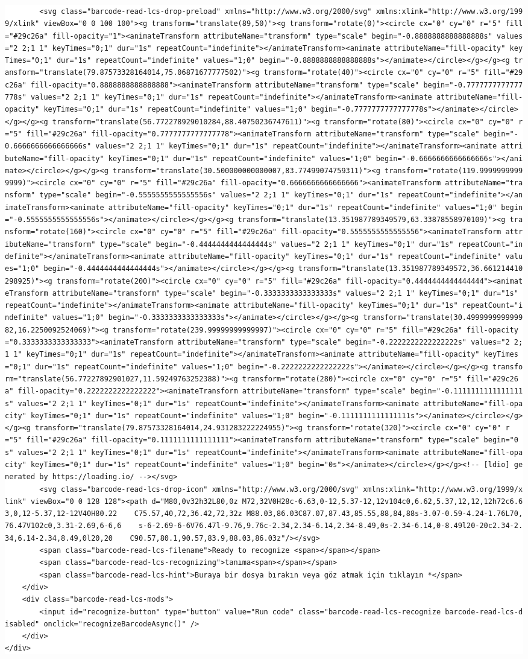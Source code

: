             <svg class="barcode-read-lcs-drop-preload" xmlns="http://www.w3.org/2000/svg" xmlns:xlink="http://www.w3.org/1999/xlink" viewBox="0 0 100 100"><g transform="translate(89,50)"><g transform="rotate(0)"><circle cx="0" cy="0" r="5" fill="#29c26a" fill-opacity="1"><animateTransform attributeName="transform" type="scale" begin="-0.8888888888888888s" values="2 2;1 1" keyTimes="0;1" dur="1s" repeatCount="indefinite"></animateTransform><animate attributeName="fill-opacity" keyTimes="0;1" dur="1s" repeatCount="indefinite" values="1;0" begin="-0.8888888888888888s"></animate></circle></g></g><g transform="translate(79.87573328164014,75.06871677777502)"><g transform="rotate(40)"><circle cx="0" cy="0" r="5" fill="#29c26a" fill-opacity="0.8888888888888888"><animateTransform attributeName="transform" type="scale" begin="-0.7777777777777778s" values="2 2;1 1" keyTimes="0;1" dur="1s" repeatCount="indefinite"></animateTransform><animate attributeName="fill-opacity" keyTimes="0;1" dur="1s" repeatCount="indefinite" values="1;0" begin="-0.7777777777777778s"></animate></circle></g></g><g transform="translate(56.772278929010284,88.40750236747611)"><g transform="rotate(80)"><circle cx="0" cy="0" r="5" fill="#29c26a" fill-opacity="0.7777777777777778"><animateTransform attributeName="transform" type="scale" begin="-0.6666666666666666s" values="2 2;1 1" keyTimes="0;1" dur="1s" repeatCount="indefinite"></animateTransform><animate attributeName="fill-opacity" keyTimes="0;1" dur="1s" repeatCount="indefinite" values="1;0" begin="-0.6666666666666666s"></animate></circle></g></g><g transform="translate(30.500000000000007,83.77499074759311)"><g transform="rotate(119.99999999999999)"><circle cx="0" cy="0" r="5" fill="#29c26a" fill-opacity="0.6666666666666666"><animateTransform attributeName="transform" type="scale" begin="-0.5555555555555556s" values="2 2;1 1" keyTimes="0;1" dur="1s" repeatCount="indefinite"></animateTransform><animate attributeName="fill-opacity" keyTimes="0;1" dur="1s" repeatCount="indefinite" values="1;0" begin="-0.5555555555555556s"></animate></circle></g></g><g transform="translate(13.351987789349579,63.33878558970109)"><g transform="rotate(160)"><circle cx="0" cy="0" r="5" fill="#29c26a" fill-opacity="0.5555555555555556"><animateTransform attributeName="transform" type="scale" begin="-0.4444444444444444s" values="2 2;1 1" keyTimes="0;1" dur="1s" repeatCount="indefinite"></animateTransform><animate attributeName="fill-opacity" keyTimes="0;1" dur="1s" repeatCount="indefinite" values="1;0" begin="-0.4444444444444444s"></animate></circle></g></g><g transform="translate(13.351987789349572,36.661214410298925)"><g transform="rotate(200)"><circle cx="0" cy="0" r="5" fill="#29c26a" fill-opacity="0.4444444444444444"><animateTransform attributeName="transform" type="scale" begin="-0.3333333333333333s" values="2 2;1 1" keyTimes="0;1" dur="1s" repeatCount="indefinite"></animateTransform><animate attributeName="fill-opacity" keyTimes="0;1" dur="1s" repeatCount="indefinite" values="1;0" begin="-0.3333333333333333s"></animate></circle></g></g><g transform="translate(30.499999999999982,16.2250092524069)"><g transform="rotate(239.99999999999997)"><circle cx="0" cy="0" r="5" fill="#29c26a" fill-opacity="0.3333333333333333"><animateTransform attributeName="transform" type="scale" begin="-0.2222222222222222s" values="2 2;1 1" keyTimes="0;1" dur="1s" repeatCount="indefinite"></animateTransform><animate attributeName="fill-opacity" keyTimes="0;1" dur="1s" repeatCount="indefinite" values="1;0" begin="-0.2222222222222222s"></animate></circle></g></g><g transform="translate(56.77227892901027,11.59249763252388)"><g transform="rotate(280)"><circle cx="0" cy="0" r="5" fill="#29c26a" fill-opacity="0.2222222222222222"><animateTransform attributeName="transform" type="scale" begin="-0.1111111111111111s" values="2 2;1 1" keyTimes="0;1" dur="1s" repeatCount="indefinite"></animateTransform><animate attributeName="fill-opacity" keyTimes="0;1" dur="1s" repeatCount="indefinite" values="1;0" begin="-0.1111111111111111s"></animate></circle></g></g><g transform="translate(79.87573328164014,24.931283222224955)"><g transform="rotate(320)"><circle cx="0" cy="0" r="5" fill="#29c26a" fill-opacity="0.1111111111111111"><animateTransform attributeName="transform" type="scale" begin="0s" values="2 2;1 1" keyTimes="0;1" dur="1s" repeatCount="indefinite"></animateTransform><animate attributeName="fill-opacity" keyTimes="0;1" dur="1s" repeatCount="indefinite" values="1;0" begin="0s"></animate></circle></g></g><!-- [ldio] generated by https://loading.io/ --></svg>
            <svg class="barcode-read-lcs-drop-icon" xmlns="http://www.w3.org/2000/svg" xmlns:xlink="http://www.w3.org/1999/xlink" viewBox="0 0 128 128"><path d="M80,0v32h32L80,0z M72,32V0H28c-6.63,0-12,5.37-12,12v104c0,6.62,5.37,12,12,12h72c6.63,0,12-5.37,12-12V40H80.22    C75.57,40,72,36.42,72,32z M88.03,86.03C87.07,87.43,85.55,88,84,88s-3.07-0.59-4.24-1.76L70,76.47V102c0,3.31-2.69,6-6,6    s-6-2.69-6-6V76.47l-9.76,9.76c-2.34,2.34-6.14,2.34-8.49,0s-2.34-6.14,0-8.49l20-20c2.34-2.34,6.14-2.34,8.49,0l20,20    C90.57,80.1,90.57,83.9,88.03,86.03z"/></svg>
            <span class="barcode-read-lcs-filename">Ready to recognize <span></span></span>
            <span class="barcode-read-lcs-recognizing">tanıma<span></span></span>
            <span class="barcode-read-lcs-hint">Buraya bir dosya bırakın veya göz atmak için tıklayın *</span>
        </div>
        <div class="barcode-read-lcs-mods">
            <input id="recognize-button" type="button" value="Run code" class="barcode-read-lcs-recognize barcode-read-lcs-disabled" onclick="recognizeBarcodeAsync()" />
        </div>
    </div>